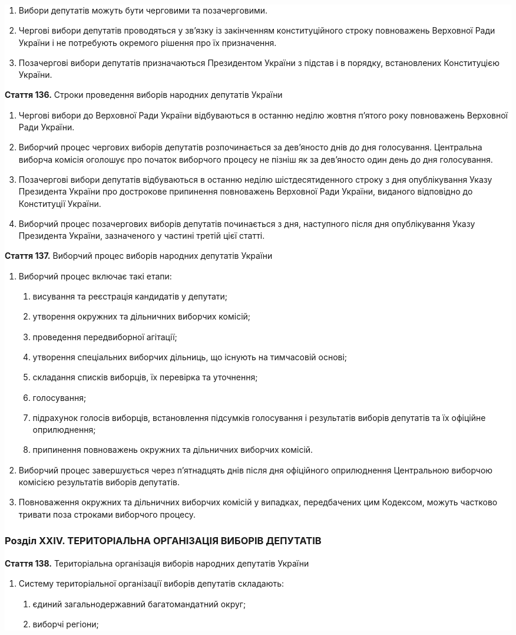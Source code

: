 1. Вибори депутатів можуть бути черговими та позачерговими.

2. Чергові вибори депутатів проводяться у зв’язку із закінченням конституційного строку повноважень Верховної Ради України і не потребують окремого рішення про їх призначення.

3. Позачергові вибори депутатів призначаються Президентом України з підстав і в порядку, встановлених Конституцією України.

**Стаття 136.** Строки проведення виборів народних депутатів України

1. Чергові вибори до Верховної Ради України відбуваються в останню неділю жовтня п’ятого року повноважень Верховної Ради України.

2. Виборчий процес чергових виборів депутатів розпочинається за дев’яносто днів до дня голосування. Центральна виборча комісія оголошує про початок виборчого процесу не пізніш як за дев’яносто один день до дня голосування.

3. Позачергові вибори депутатів відбуваються в останню неділю шістдесятиденного строку з дня опублікування Указу Президента України про дострокове припинення повноважень Верховної Ради України, виданого відповідно до Конституції України.

4. Виборчий процес позачергових виборів депутатів починається з дня, наступного після дня опублікування Указу Президента України, зазначеного у частині третій цієї статті.

**Стаття 137.** Виборчий процес виборів народних депутатів України

1. Виборчий процес включає такі етапи:

    1) висування та реєстрація кандидатів у депутати;

    2) утворення окружних та дільничних виборчих комісій;

    3) проведення передвиборної агітації;

    4) утворення спеціальних виборчих дільниць, що існують на тимчасовій основі;

    5) складання списків виборців, їх перевірка та уточнення;

    6) голосування;

    7) підрахунок голосів виборців, встановлення підсумків голосування і результатів виборів депутатів та їх офіційне оприлюднення;

    8) припинення повноважень окружних та дільничних виборчих комісій.

2. Виборчий процес завершується через п’ятнадцять днів після дня офіційного оприлюднення Центральною виборчою комісією результатів виборів депутатів.

3. Повноваження окружних та дільничних виборчих комісій у випадках, передбачених цим Кодексом, можуть частково тривати поза строками виборчого процесу.

### Розділ XXIV. ТЕРИТОРІАЛЬНА ОРГАНІЗАЦІЯ ВИБОРІВ ДЕПУТАТІВ

**Стаття 138.** Територіальна організація виборів народних депутатів України

1. Систему територіальної організації виборів депутатів складають:

    1) єдиний загальнодержавний багатомандатний округ;

    2) виборчі регіони;
